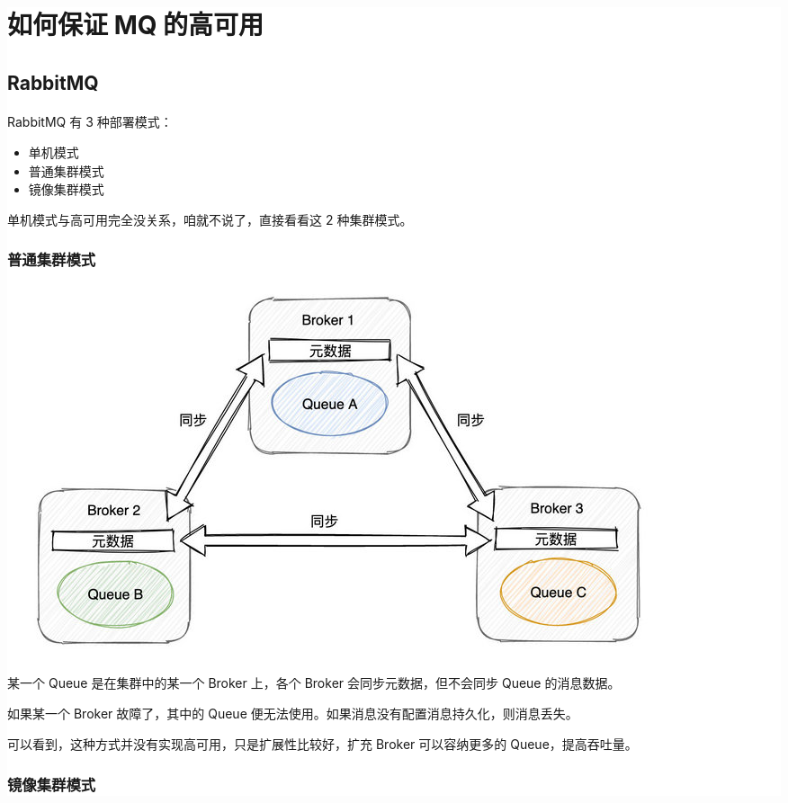 # 如何保证 MQ 的高可用
## RabbitMQ
RabbitMQ 有 3 种部署模式：

- 单机模式
- 普通集群模式
- 镜像集群模式

单机模式与高可用完全没关系，咱就不说了，直接看看这 2 种集群模式。

### 普通集群模式
![](/uploads/in-post/mq/rabbitmq_normal_cluster.jpeg)

某一个 Queue 是在集群中的某一个 Broker 上，各个 Broker 会同步元数据，但不会同步 Queue 的消息数据。

如果某一个 Broker 故障了，其中的 Queue 便无法使用。如果消息没有配置消息持久化，则消息丢失。

可以看到，这种方式并没有实现高可用，只是扩展性比较好，扩充 Broker 可以容纳更多的 Queue，提高吞吐量。
### 镜像集群模式